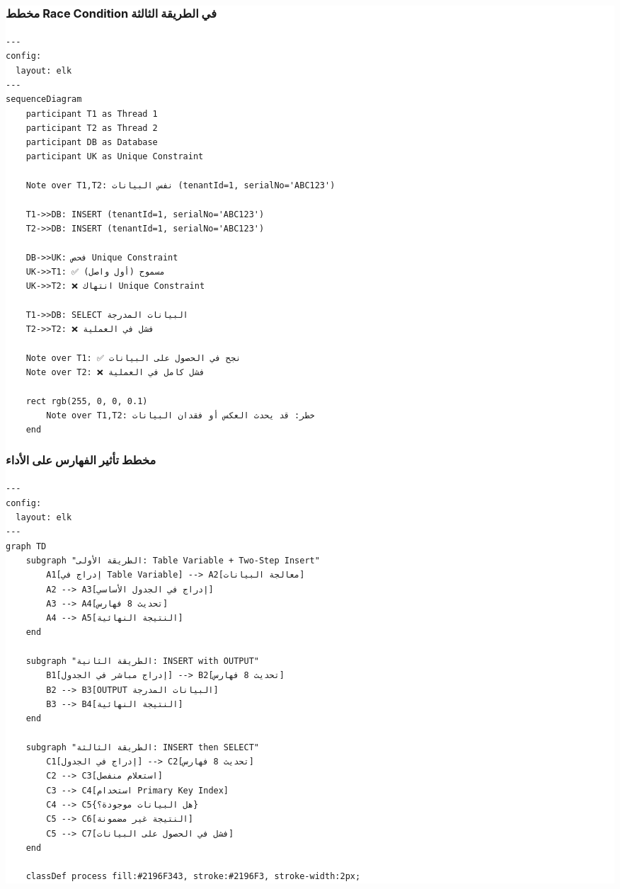 ### مخطط Race Condition في الطريقة الثالثة

```mermaid
---
config:
  layout: elk
---
sequenceDiagram
    participant T1 as Thread 1
    participant T2 as Thread 2
    participant DB as Database
    participant UK as Unique Constraint
    
    Note over T1,T2: نفس البيانات (tenantId=1, serialNo='ABC123')
    
    T1->>DB: INSERT (tenantId=1, serialNo='ABC123')
    T2->>DB: INSERT (tenantId=1, serialNo='ABC123')
    
    DB->>UK: فحص Unique Constraint
    UK->>T1: ✅ مسموح (أول واصل)
    UK->>T2: ❌ انتهاك Unique Constraint
    
    T1->>DB: SELECT البيانات المدرجة
    T2->>T2: ❌ فشل في العملية
    
    Note over T1: ✅ نجح في الحصول على البيانات
    Note over T2: ❌ فشل كامل في العملية
    
    rect rgb(255, 0, 0, 0.1)
        Note over T1,T2: خطر: قد يحدث العكس أو فقدان البيانات
    end
```

### مخطط تأثير الفهارس على الأداء

```mermaid
---
config:
  layout: elk
---
graph TD
    subgraph "الطريقة الأولى: Table Variable + Two-Step Insert"
        A1[إدراج في Table Variable] --> A2[معالجة البيانات]
        A2 --> A3[إدراج في الجدول الأساسي]
        A3 --> A4[تحديث 8 فهارس]
        A4 --> A5[النتيجة النهائية]
    end
    
    subgraph "الطريقة الثانية: INSERT with OUTPUT"
        B1[إدراج مباشر في الجدول] --> B2[تحديث 8 فهارس]
        B2 --> B3[OUTPUT البيانات المدرجة]
        B3 --> B4[النتيجة النهائية]
    end
    
    subgraph "الطريقة الثالثة: INSERT then SELECT"
        C1[إدراج في الجدول] --> C2[تحديث 8 فهارس]
        C2 --> C3[استعلام منفصل]
        C3 --> C4[استخدام Primary Key Index]
        C4 --> C5{هل البيانات موجودة؟}
        C5 --> C6[النتيجة غير مضمونة]
        C5 --> C7[فشل في الحصول على البيانات]
    end
    
    classDef process fill:#2196F343, stroke:#2196F3, stroke-width:2px;
```